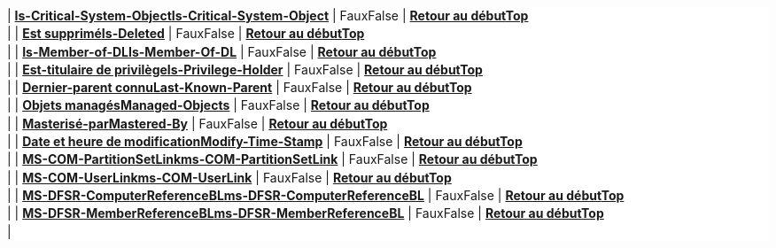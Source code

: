 | [<span data-ttu-id="2691a-219">**Is-Critical-System-Object**</span><span class="sxs-lookup"><span data-stu-id="2691a-219">**Is-Critical-System-Object**</span></span>](a-iscriticalsystemobject.md)               | <span data-ttu-id="2691a-220">Faux</span><span class="sxs-lookup"><span data-stu-id="2691a-220">False</span></span>     | [<span data-ttu-id="2691a-221">**Retour au début**</span><span class="sxs-lookup"><span data-stu-id="2691a-221">**Top**</span></span>](c-top.md)<br/> |
| [<span data-ttu-id="2691a-222">**Est supprimé**</span><span class="sxs-lookup"><span data-stu-id="2691a-222">**Is-Deleted**</span></span>](a-isdeleted.md)                                           | <span data-ttu-id="2691a-223">Faux</span><span class="sxs-lookup"><span data-stu-id="2691a-223">False</span></span>     | [<span data-ttu-id="2691a-224">**Retour au début**</span><span class="sxs-lookup"><span data-stu-id="2691a-224">**Top**</span></span>](c-top.md)<br/> |
| [<span data-ttu-id="2691a-225">**Is-Member-of-DL**</span><span class="sxs-lookup"><span data-stu-id="2691a-225">**Is-Member-Of-DL**</span></span>](a-memberof.md)                                       | <span data-ttu-id="2691a-226">Faux</span><span class="sxs-lookup"><span data-stu-id="2691a-226">False</span></span>     | [<span data-ttu-id="2691a-227">**Retour au début**</span><span class="sxs-lookup"><span data-stu-id="2691a-227">**Top**</span></span>](c-top.md)<br/> |
| [<span data-ttu-id="2691a-228">**Est-titulaire de privilège**</span><span class="sxs-lookup"><span data-stu-id="2691a-228">**Is-Privilege-Holder**</span></span>](a-isprivilegeholder.md)                          | <span data-ttu-id="2691a-229">Faux</span><span class="sxs-lookup"><span data-stu-id="2691a-229">False</span></span>     | [<span data-ttu-id="2691a-230">**Retour au début**</span><span class="sxs-lookup"><span data-stu-id="2691a-230">**Top**</span></span>](c-top.md)<br/> |
| [<span data-ttu-id="2691a-231">**Dernier-parent connu**</span><span class="sxs-lookup"><span data-stu-id="2691a-231">**Last-Known-Parent**</span></span>](a-lastknownparent.md)                              | <span data-ttu-id="2691a-232">Faux</span><span class="sxs-lookup"><span data-stu-id="2691a-232">False</span></span>     | [<span data-ttu-id="2691a-233">**Retour au début**</span><span class="sxs-lookup"><span data-stu-id="2691a-233">**Top**</span></span>](c-top.md)<br/> |
| [<span data-ttu-id="2691a-234">**Objets managés**</span><span class="sxs-lookup"><span data-stu-id="2691a-234">**Managed-Objects**</span></span>](a-managedobjects.md)                                 | <span data-ttu-id="2691a-235">Faux</span><span class="sxs-lookup"><span data-stu-id="2691a-235">False</span></span>     | [<span data-ttu-id="2691a-236">**Retour au début**</span><span class="sxs-lookup"><span data-stu-id="2691a-236">**Top**</span></span>](c-top.md)<br/> |
| [<span data-ttu-id="2691a-237">**Masterisé-par**</span><span class="sxs-lookup"><span data-stu-id="2691a-237">**Mastered-By**</span></span>](a-masteredby.md)                                         | <span data-ttu-id="2691a-238">Faux</span><span class="sxs-lookup"><span data-stu-id="2691a-238">False</span></span>     | [<span data-ttu-id="2691a-239">**Retour au début**</span><span class="sxs-lookup"><span data-stu-id="2691a-239">**Top**</span></span>](c-top.md)<br/> |
| [<span data-ttu-id="2691a-240">**Date et heure de modification**</span><span class="sxs-lookup"><span data-stu-id="2691a-240">**Modify-Time-Stamp**</span></span>](a-modifytimestamp.md)                              | <span data-ttu-id="2691a-241">Faux</span><span class="sxs-lookup"><span data-stu-id="2691a-241">False</span></span>     | [<span data-ttu-id="2691a-242">**Retour au début**</span><span class="sxs-lookup"><span data-stu-id="2691a-242">**Top**</span></span>](c-top.md)<br/> |
| [<span data-ttu-id="2691a-243">**MS-COM-PartitionSetLink**</span><span class="sxs-lookup"><span data-stu-id="2691a-243">**ms-COM-PartitionSetLink**</span></span>](a-mscom-partitionsetlink.md)                 | <span data-ttu-id="2691a-244">Faux</span><span class="sxs-lookup"><span data-stu-id="2691a-244">False</span></span>     | [<span data-ttu-id="2691a-245">**Retour au début**</span><span class="sxs-lookup"><span data-stu-id="2691a-245">**Top**</span></span>](c-top.md)<br/> |
| [<span data-ttu-id="2691a-246">**MS-COM-UserLink**</span><span class="sxs-lookup"><span data-stu-id="2691a-246">**ms-COM-UserLink**</span></span>](a-mscom-userlink.md)                                 | <span data-ttu-id="2691a-247">Faux</span><span class="sxs-lookup"><span data-stu-id="2691a-247">False</span></span>     | [<span data-ttu-id="2691a-248">**Retour au début**</span><span class="sxs-lookup"><span data-stu-id="2691a-248">**Top**</span></span>](c-top.md)<br/> |
| [<span data-ttu-id="2691a-249">**MS-DFSR-ComputerReferenceBL**</span><span class="sxs-lookup"><span data-stu-id="2691a-249">**ms-DFSR-ComputerReferenceBL**</span></span>](a-msdfsr-computerreferencebl.md)         | <span data-ttu-id="2691a-250">Faux</span><span class="sxs-lookup"><span data-stu-id="2691a-250">False</span></span>     | [<span data-ttu-id="2691a-251">**Retour au début**</span><span class="sxs-lookup"><span data-stu-id="2691a-251">**Top**</span></span>](c-top.md)<br/> |
| [<span data-ttu-id="2691a-252">**MS-DFSR-MemberReferenceBL**</span><span class="sxs-lookup"><span data-stu-id="2691a-252">**ms-DFSR-MemberReferenceBL**</span></span>](a-msdfsr-memberreferencebl.md)             | <span data-ttu-id="2691a-253">Faux</span><span class="sxs-lookup"><span data-stu-id="2691a-253">False</span></span>     | [<span data-ttu-id="2691a-254">**Retour au début**</span><span class="sxs-lookup"><span data-stu-id="2691a-254">**Top**</span></span>](c-top.md)<br/> |